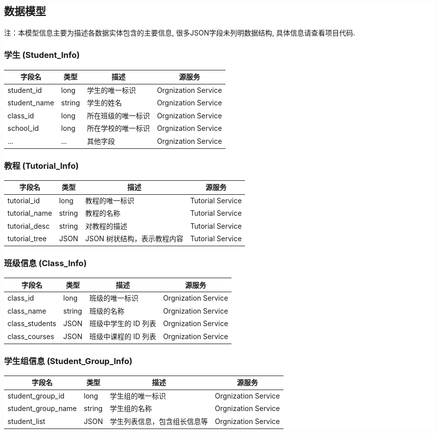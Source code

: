 ## 数据模型

注：本模型信息主要为描述各数据实体包含的主要信息, 很多JSON字段未列明数据结构, 具体信息请查看项目代码.

###  学生 (Student_Info)

| 字段名        | 类型        | 描述                   | 源服务              |
| ------------- | ------      | ---------------------- | ------------------- |
| student_id    | long        | 学生的唯一标识         | Orgnization Service |
| student_name  | string      | 学生的姓名             | Orgnization Service |
| class_id      | long        | 所在班级的唯一标识     | Orgnization Service |
| school_id     | long        | 所在学校的唯一标识     | Orgnization Service |
| ...           | ...         | 其他字段               | Orgnization Service |


###  教程 (Tutorial_Info)

| 字段名          | 类型   | 描述                       | 源服务         |
| --------------- | ------ | -------------------------- | -------------- |
| tutorial_id     | long   | 教程的唯一标识             | Tutorial Service |
| tutorial_name   | string | 教程的名称                 | Tutorial Service |
| tutorial_desc   | string | 对教程的描述               | Tutorial Service |
| tutorial_tree   | JSON   | JSON 树状结构，表示教程内容 | Tutorial Service |


###  班级信息 (Class_Info)

| 字段名          | 类型   | 描述                       | 源服务              |
| --------------- | ------ | -------------------------- | ------------------- |
| class_id        | long   | 班级的唯一标识             | Orgnization Service |
| class_name      | string | 班级的名称                 | Orgnization Service |
| class_students  | JSON   | 班级中学生的 ID 列表       | Orgnization Service |
| class_courses   | JSON   | 班级中课程的 ID 列表       | Orgnization Service |


###  学生组信息 (Student_Group_Info)

| 字段名             | 类型   | 描述                         | 源服务              |
| ------------------ | ------ | ---------------------------- | ------------------- |
| student_group_id   | long   | 学生组的唯一标识             | Orgnization Service |
| student_group_name | string | 学生组的名称                 | Orgnization Service |
| student_list       | JSON   | 学生列表信息，包含组长信息等 | Orgnization Service |
